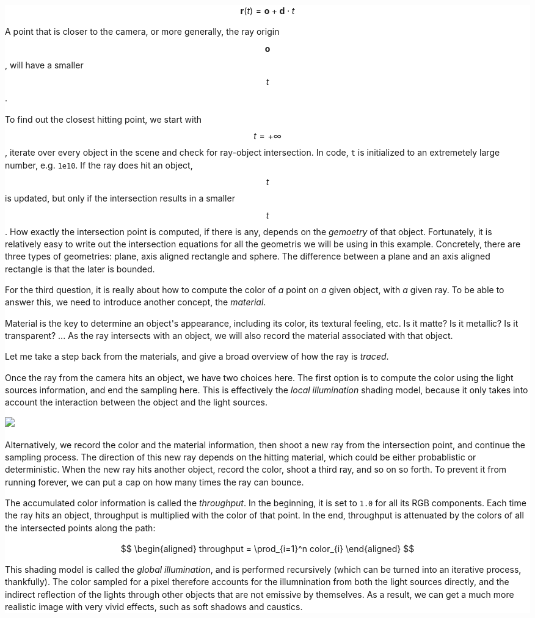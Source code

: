 $$
\boldsymbol{r}(t) = \boldsymbol{o} + \boldsymbol{d} \cdot t
$$

A point that is closer to the camera, or more generally, the ray origin $$\boldsymbol{o}$$, will have a smaller $$t$$.

To find out the closest hitting point, we start with $$ t = +\infty $$, iterate over every object in the scene and check for ray-object intersection. In code, `t` is initialized to an extremetely large number, e.g. `1e10`. If the ray does hit an object, $$t$$ is updated, but only if the intersection results in a smaller $$t$$. How exactly the intersection point is computed, if there is any, depends on the *gemoetry* of that object. Fortunately, it is relatively easy to write out the intersection equations for all the geometris we will be using in this example. Concretely, there are three types of geometries: plane, axis aligned rectangle and sphere. The difference between a plane and an axis aligned rectangle is that the later is bounded.

For the third question, it is really about how to compute the color of *a* point on *a* given object, with *a* given ray. To be able to answer this, we need to introduce another concept, the *material*.

Material is the key to determine an object's appearance, including its color, its textural feeling, etc. Is it matte? Is it metallic? Is it transparent? ... As the ray intersects with an object, we will also record the material associated with that object.

Let me take a step back from the materials, and give a broad overview of how the ray is *traced*. 

Once the ray from the camera hits an object, we have two choices here. The first option is to compute the color using the light sources information, and end the sampling here. This is effectively the *local illumination* shading model, because it only takes into account the interaction between the object and the light sources.

![]({{page.img_dir}}/local_il.jpg)

Alternatively, we record the color and the material information, then shoot a new ray from the intersection point, and continue the sampling process. The direction of this new ray depends on the hitting material, which could be either probablistic or deterministic. When the new ray hits another object, record the color, shoot a third ray, and so on so forth. To prevent it from running forever, we can put a cap on how many times the ray can bounce.

The accumulated color information is called the *throughput*. In the beginning, it is set to `1.0` for all its RGB components. Each time the ray hits an object, throughput is multiplied with the color of that point. In the end, throughput is attenuated by the colors of all the intersected points along the path:

$$
\begin{aligned}
  throughput = \prod_{i=1}^n color_{i}
\end{aligned}
$$

This shading model is called the *global illumination*, and is performed recursively (which can be turned into an iterative process, thankfully). The color sampled for a pixel therefore accounts for the illumnination from both the light sources directly, and the indirect reflection of the lights through other objects that are not emissive by themselves. As a result, we can get a much more realistic image with very vivid effects, such as soft shadows and caustics.
